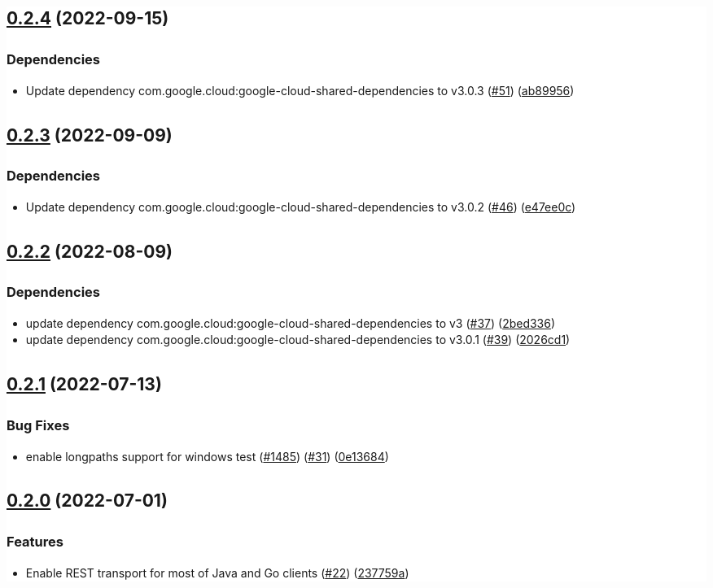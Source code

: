 ## [0.2.4](https://github.com/googleapis/java-gke-backup/compare/v0.2.3...v0.2.4) (2022-09-15)


### Dependencies

* Update dependency com.google.cloud:google-cloud-shared-dependencies to v3.0.3 ([#51](https://github.com/googleapis/java-gke-backup/issues/51)) ([ab89956](https://github.com/googleapis/java-gke-backup/commit/ab89956178282a3ae838b15c4a5368d1e3f8ba97))

## [0.2.3](https://github.com/googleapis/java-gke-backup/compare/v0.2.2...v0.2.3) (2022-09-09)


### Dependencies

* Update dependency com.google.cloud:google-cloud-shared-dependencies to v3.0.2 ([#46](https://github.com/googleapis/java-gke-backup/issues/46)) ([e47ee0c](https://github.com/googleapis/java-gke-backup/commit/e47ee0cc9e61a982c91b0e8718e1aa51d0df9117))

## [0.2.2](https://github.com/googleapis/java-gke-backup/compare/v0.2.1...v0.2.2) (2022-08-09)


### Dependencies

* update dependency com.google.cloud:google-cloud-shared-dependencies to v3 ([#37](https://github.com/googleapis/java-gke-backup/issues/37)) ([2bed336](https://github.com/googleapis/java-gke-backup/commit/2bed33609b5458b02b31b00046b8f6dc066ea760))
* update dependency com.google.cloud:google-cloud-shared-dependencies to v3.0.1 ([#39](https://github.com/googleapis/java-gke-backup/issues/39)) ([2026cd1](https://github.com/googleapis/java-gke-backup/commit/2026cd17985492a3fbcdc0ffb332f4c6e848ad0e))

## [0.2.1](https://github.com/googleapis/java-gke-backup/compare/v0.2.0...v0.2.1) (2022-07-13)


### Bug Fixes

* enable longpaths support for windows test ([#1485](https://github.com/googleapis/java-gke-backup/issues/1485)) ([#31](https://github.com/googleapis/java-gke-backup/issues/31)) ([0e13684](https://github.com/googleapis/java-gke-backup/commit/0e13684e4676c264d1b0ca938bd4042383db7695))

## [0.2.0](https://github.com/googleapis/java-gke-backup/compare/v0.1.0...v0.2.0) (2022-07-01)


### Features

* Enable REST transport for most of Java and Go clients ([#22](https://github.com/googleapis/java-gke-backup/issues/22)) ([237759a](https://github.com/googleapis/java-gke-backup/commit/237759a4714aa82cf212dff8457569bd55d52af3))
